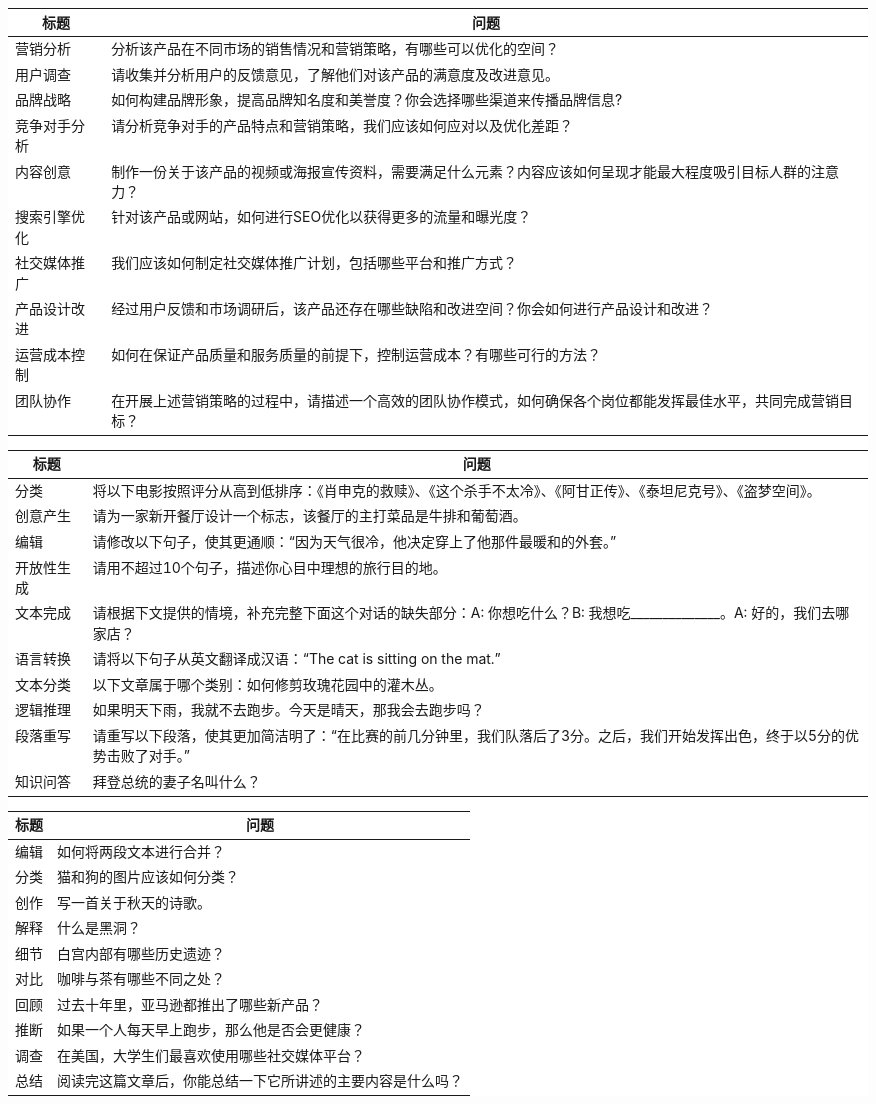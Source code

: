 | 标题 | 问题 |
| --- | --- |
| 营销分析 | 分析该产品在不同市场的销售情况和营销策略，有哪些可以优化的空间？|
| 用户调查 | 请收集并分析用户的反馈意见，了解他们对该产品的满意度及改进意见。|
| 品牌战略 | 如何构建品牌形象，提高品牌知名度和美誉度？你会选择哪些渠道来传播品牌信息? |
| 竞争对手分析 | 请分析竞争对手的产品特点和营销策略，我们应该如何应对以及优化差距？|
| 内容创意 | 制作一份关于该产品的视频或海报宣传资料，需要满足什么元素？内容应该如何呈现才能最大程度吸引目标人群的注意力？|
| 搜索引擎优化 | 针对该产品或网站，如何进行SEO优化以获得更多的流量和曝光度？|
| 社交媒体推广 | 我们应该如何制定社交媒体推广计划，包括哪些平台和推广方式？|
| 产品设计改进 | 经过用户反馈和市场调研后，该产品还存在哪些缺陷和改进空间？你会如何进行产品设计和改进？|
| 运营成本控制 | 如何在保证产品质量和服务质量的前提下，控制运营成本？有哪些可行的方法？|
| 团队协作 | 在开展上述营销策略的过程中，请描述一个高效的团队协作模式，如何确保各个岗位都能发挥最佳水平，共同完成营销目标？|

|标题|问题|
|---|---|
|分类|将以下电影按照评分从高到低排序：《肖申克的救赎》、《这个杀手不太冷》、《阿甘正传》、《泰坦尼克号》、《盗梦空间》。|
|创意产生|请为一家新开餐厅设计一个标志，该餐厅的主打菜品是牛排和葡萄酒。|
|编辑|请修改以下句子，使其更通顺：“因为天气很冷，他决定穿上了他那件最暖和的外套。”|
|开放性生成|请用不超过10个句子，描述你心目中理想的旅行目的地。|
|文本完成|请根据下文提供的情境，补充完整下面这个对话的缺失部分：A: 你想吃什么？B: 我想吃______________。A: 好的，我们去哪家店？|
|语言转换|请将以下句子从英文翻译成汉语：“The cat is sitting on the mat.”|
|文本分类|以下文章属于哪个类别：如何修剪玫瑰花园中的灌木丛。|
|逻辑推理|如果明天下雨，我就不去跑步。今天是晴天，那我会去跑步吗？|
|段落重写|请重写以下段落，使其更加简洁明了：“在比赛的前几分钟里，我们队落后了3分。之后，我们开始发挥出色，终于以5分的优势击败了对手。”|
|知识问答|拜登总统的妻子名叫什么？|

| 标题 | 问题 |
| --- | --- |
| 编辑 | 如何将两段文本进行合并？ |
| 分类 | 猫和狗的图片应该如何分类？ |
| 创作 | 写一首关于秋天的诗歌。 |
| 解释 | 什么是黑洞？ |
| 细节 | 白宫内部有哪些历史遗迹？ |
| 对比 | 咖啡与茶有哪些不同之处？ |
| 回顾 | 过去十年里，亚马逊都推出了哪些新产品？ |
| 推断 | 如果一个人每天早上跑步，那么他是否会更健康？ |
| 调查 | 在美国，大学生们最喜欢使用哪些社交媒体平台？ |
| 总结 | 阅读完这篇文章后，你能总结一下它所讲述的主要内容是什么吗？ |
